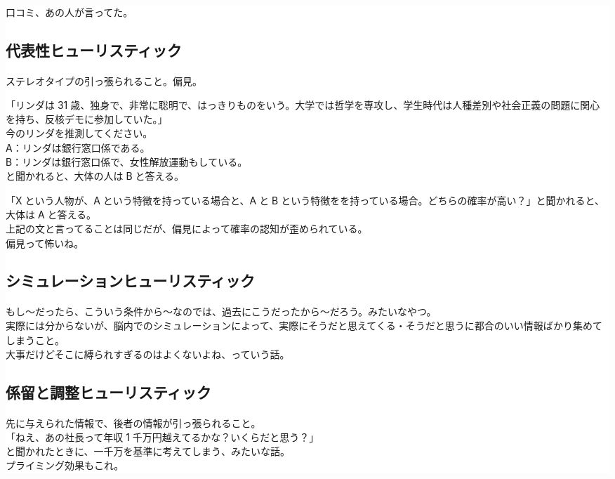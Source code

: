 口コミ、あの人が言ってた。

## 代表性ヒューリスティック

ステレオタイプの引っ張られること。偏見。

「リンダは 31 歳、独身で、非常に聡明で、はっきりものをいう。大学では哲学を専攻し、学生時代は人種差別や社会正義の問題に関心を持ち、反核デモに参加していた。」  
今のリンダを推測してください。  
A：リンダは銀行窓口係である。  
B：リンダは銀行窓口係で、女性解放運動もしている。  
と聞かれると、大体の人は B と答える。

「X という人物が、A という特徴を持っている場合と、A と B という特徴をを持っている場合。どちらの確率が高い？」と聞かれると、大体は A と答える。  
上記の文と言ってることは同じだが、偏見によって確率の認知が歪められている。  
偏見って怖いね。

## シミュレーションヒューリスティック

もし～だったら、こういう条件から～なのでは、過去にこうだったから～だろう。みたいなやつ。  
実際には分からないが、脳内でのシミュレーションによって、実際にそうだと思えてくる・そうだと思うに都合のいい情報ばかり集めてしまうこと。  
大事だけどそこに縛られすぎるのはよくないよね、っていう話。

## 係留と調整ヒューリスティック

先に与えられた情報で、後者の情報が引っ張られること。  
「ねえ、あの社長って年収 1 千万円越えてるかな？いくらだと思う？」  
と聞かれたときに、一千万を基準に考えてしまう、みたいな話。  
プライミング効果もこれ。
